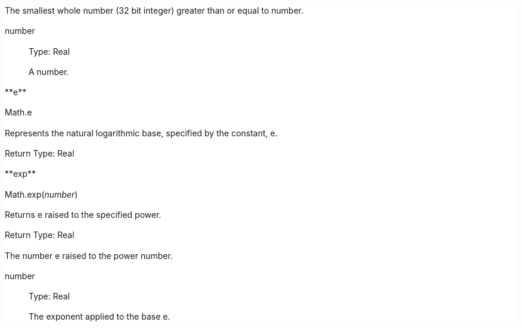 The smallest whole number (32 bit integer) greater than or equal to number.

<dl>

<dt>number</dt>

<dd>

Type: Real

A number.

</dd>

</dl>

</td>

</tr>

<tr>

<td>**e**</td>

<td>

Math.e

Represents the natural logarithmic base, specified by the constant, e.

Return Type: Real

</td>

</tr>

<tr>

<td>**exp**</td>

<td>

Math.exp(_number_)

Returns e raised to the specified power.

Return Type: Real

The number e raised to the power number.

<dl>

<dt>number</dt>

<dd>

Type: Real

The exponent applied to the base e.

</dd>

</dl>

</td>
